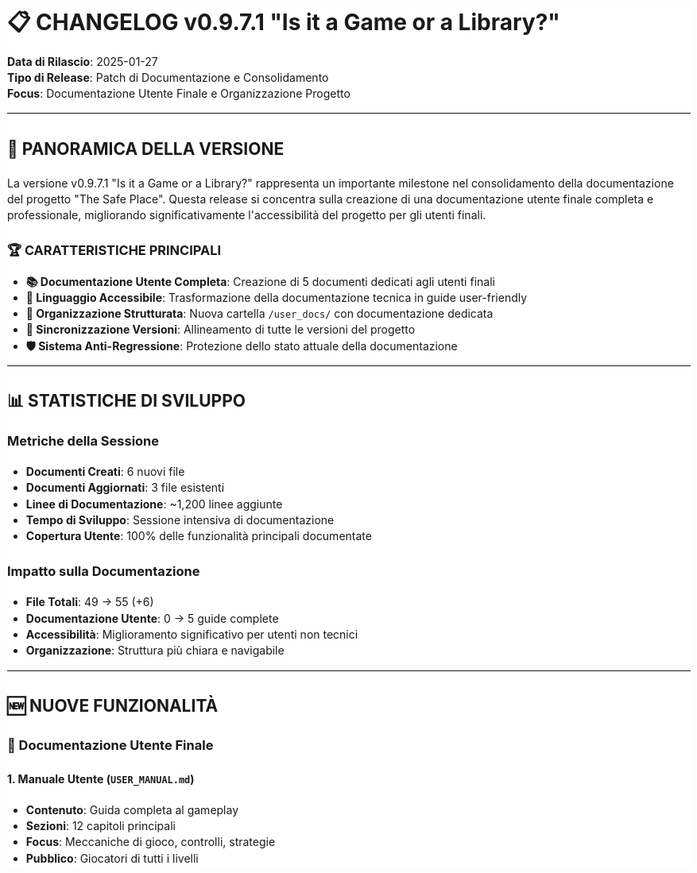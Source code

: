 # 📋 CHANGELOG v0.9.7.1 "Is it a Game or a Library?"

**Data di Rilascio**: 2025-01-27  
**Tipo di Release**: Patch di Documentazione e Consolidamento  
**Focus**: Documentazione Utente Finale e Organizzazione Progetto

---

## 🎯 **PANORAMICA DELLA VERSIONE**

La versione v0.9.7.1 "Is it a Game or a Library?" rappresenta un importante milestone nel consolidamento della documentazione del progetto "The Safe Place". Questa release si concentra sulla creazione di una documentazione utente finale completa e professionale, migliorando significativamente l'accessibilità del progetto per gli utenti finali.

### 🏆 **CARATTERISTICHE PRINCIPALI**

- **📚 Documentazione Utente Completa**: Creazione di 5 documenti dedicati agli utenti finali
- **🎨 Linguaggio Accessibile**: Trasformazione della documentazione tecnica in guide user-friendly
- **📁 Organizzazione Strutturata**: Nuova cartella `/user_docs/` con documentazione dedicata
- **🔄 Sincronizzazione Versioni**: Allineamento di tutte le versioni del progetto
- **🛡️ Sistema Anti-Regressione**: Protezione dello stato attuale della documentazione

---

## 📊 **STATISTICHE DI SVILUPPO**

### **Metriche della Sessione**
- **Documenti Creati**: 6 nuovi file
- **Documenti Aggiornati**: 3 file esistenti
- **Linee di Documentazione**: ~1,200 linee aggiunte
- **Tempo di Sviluppo**: Sessione intensiva di documentazione
- **Copertura Utente**: 100% delle funzionalità principali documentate

### **Impatto sulla Documentazione**
- **File Totali**: 49 → 55 (+6)
- **Documentazione Utente**: 0 → 5 guide complete
- **Accessibilità**: Miglioramento significativo per utenti non tecnici
- **Organizzazione**: Struttura più chiara e navigabile

---

## 🆕 **NUOVE FUNZIONALITÀ**

### **📖 Documentazione Utente Finale**

#### **1. Manuale Utente (`USER_MANUAL.md`)**
- **Contenuto**: Guida completa al gameplay
- **Sezioni**: 12 capitoli principali
- **Focus**: Meccaniche di gioco, controlli, strategie
- **Pubblico**: Giocatori di tutti i livelli
